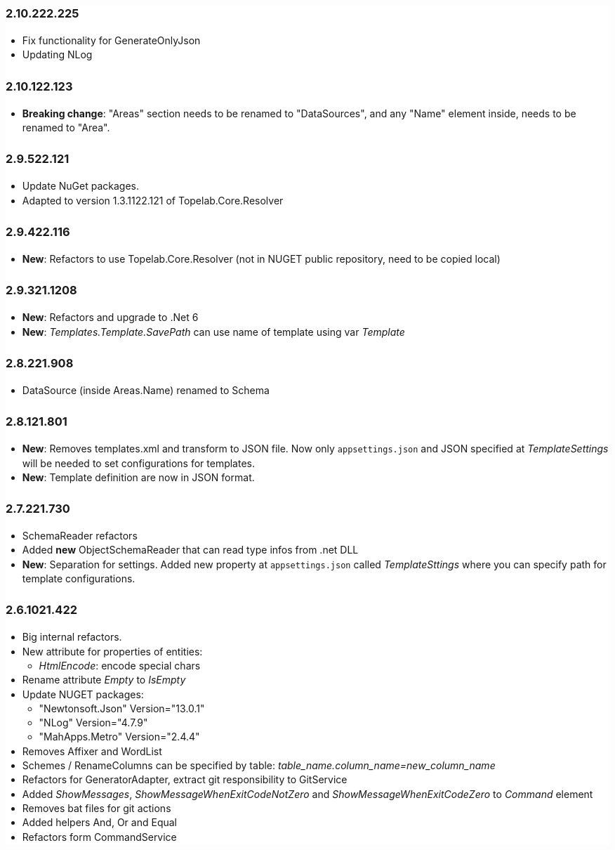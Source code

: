 ### 2.10.222.225

- Fix functionality for GenerateOnlyJson
- Updating NLog

### 2.10.122.123

- **Breaking change**: "Areas" section needs to be renamed to "DataSources", and any "Name" element inside, needs to be renamed to "Area".

### 2.9.522.121

- Update NuGet packages.
- Adapted to version 1.3.1122.121 of Topelab.Core.Resolver

### 2.9.422.116

- **New**: Refactors to use Topelab.Core.Resolver (not in NUGET public repository, need to be copied local)

### 2.9.321.1208

- **New**: Refactors and upgrade to .Net 6
- **New**: *Templates.Template.SavePath* can use name of template using var *Template*

### 2.8.221.908

- DataSource (inside Areas.Name) renamed to Schema

### 2.8.121.801

- **New**: Removes templates.xml and transform to JSON file. Now only `appsettings.json` and JSON specified at *TemplateSettings* will be needed to set configurations for templates.
- **New**: Template definition are now in JSON format.

### 2.7.221.730

- SchemaReader refactors
- Added **new** ObjectSchemaReader that can read type infos from .net DLL
- **New**: Separation for settings. Added new property at `appsettings.json` called *TemplateSttings* where you can specify path for template configurations.

### 2.6.1021.422

- Big internal refactors.
- New attribute for properties of entities:
  - *HtmlEncode*: encode special chars
- Rename attribute *Empty* to *IsEmpty*
- Update NUGET packages:
  - "Newtonsoft.Json" Version="13.0.1"
  - "NLog" Version="4.7.9"
  - "MahApps.Metro" Version="2.4.4"
- Removes Affixer and WordList
- Schemes / RenameColumns can be specified by table: *table_name.column_name=new_column_name*
- Refactors for GeneratorAdapter, extract git responsibility to GitService
- Added *ShowMessages*, *ShowMessageWhenExitCodeNotZero* and *ShowMessageWhenExitCodeZero* to *Command* element
- Removes bat files for git actions
- Added helpers And, Or and Equal
- Refactors form CommandService
